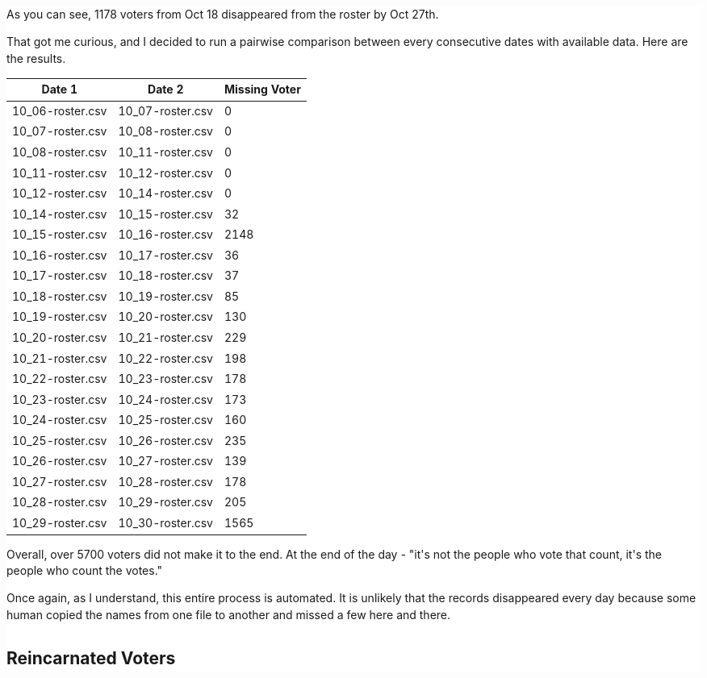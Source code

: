 As you can see, 1178 voters from Oct 18 disappeared from the roster by Oct 27th.

That got me curious, and I decided to run a pairwise comparison between every consecutive dates with available data. Here are the results.

| Date 1 | Date 2 | Missing Voter |
|--------|--------|---------------|
| 10_06-roster.csv|10_07-roster.csv|0 |
| 10_07-roster.csv|10_08-roster.csv|0 |
| 10_08-roster.csv|10_11-roster.csv|0 |
| 10_11-roster.csv|10_12-roster.csv|0 |
| 10_12-roster.csv|10_14-roster.csv|0 |
| 10_14-roster.csv|10_15-roster.csv|32 |
| 10_15-roster.csv|10_16-roster.csv|2148 |
| 10_16-roster.csv|10_17-roster.csv|36 |
| 10_17-roster.csv|10_18-roster.csv|37 |
| 10_18-roster.csv|10_19-roster.csv|85 |
| 10_19-roster.csv|10_20-roster.csv|130 |
| 10_20-roster.csv|10_21-roster.csv|229 |
| 10_21-roster.csv|10_22-roster.csv|198 |
| 10_22-roster.csv|10_23-roster.csv|178 |
| 10_23-roster.csv|10_24-roster.csv|173 |
| 10_24-roster.csv|10_25-roster.csv|160 |
| 10_25-roster.csv|10_26-roster.csv|235 |
| 10_26-roster.csv|10_27-roster.csv|139 |
| 10_27-roster.csv|10_28-roster.csv|178 |
| 10_28-roster.csv|10_29-roster.csv|205 |
| 10_29-roster.csv|10_30-roster.csv|1565 |

Overall, over 5700 voters did not make it to the end. At the end of the day - "it's not the people who vote that count, it's the people who count the votes."

Once again, as I understand, this entire process is automated. It is unlikely that the records disappeared every day because some human copied the names from one file to another and missed a few here and there.


## Reincarnated Voters

